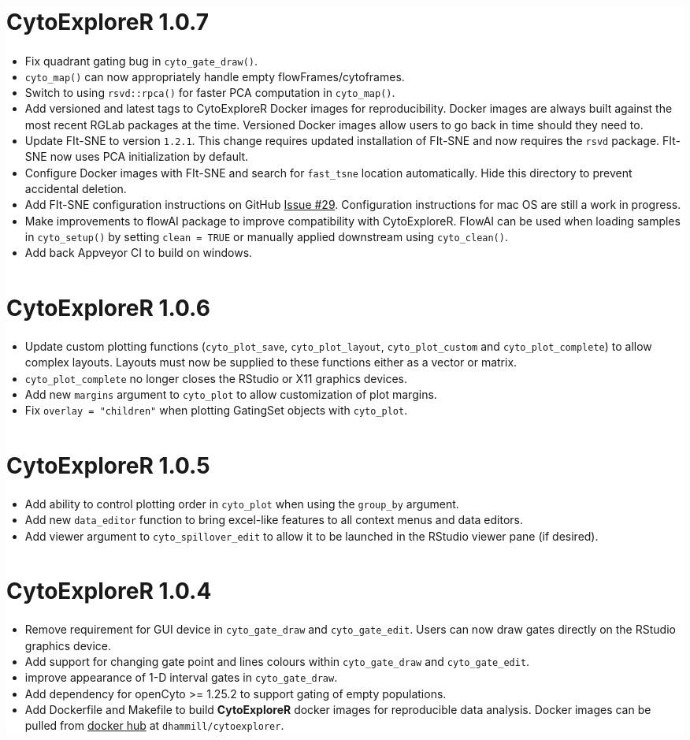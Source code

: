# CytoExploreR 1.0.7

* Fix quadrant gating bug in `cyto_gate_draw()`.
* `cyto_map()` can now appropriately handle empty flowFrames/cytoframes.
* Switch to using `rsvd::rpca()` for faster PCA computation in `cyto_map()`.
* Add versioned and latest tags to CytoExploreR Docker images for reproducibility. Docker images are always built against the most recent RGLab packages at the time. Versioned Docker images allow users to go back in time should they need to.
* Update FIt-SNE to version `1.2.1`. This change requires updated installation of FIt-SNE and now requires the `rsvd` package. FIt-SNE now uses PCA initialization by default.
* Configure Docker images with FIt-SNE and search for `fast_tsne` location automatically. Hide this directory to prevent accidental deletion.
* Add FIt-SNE configuration instructions on GitHub [Issue #29](https://github.com/DillonHammill/CytoExploreR/issues/29). Configuration instructions for mac OS are still a work in progress.
* Make improvements to flowAI package to improve compatibility with CytoExploreR. FlowAI can be used when loading samples in `cyto_setup()` by setting `clean = TRUE` or manually applied downstream using `cyto_clean()`.
* Add back Appveyor CI to build on windows.

# CytoExploreR 1.0.6

* Update custom plotting functions (`cyto_plot_save`, `cyto_plot_layout`, `cyto_plot_custom` and `cyto_plot_complete`) to allow complex layouts. Layouts must now be supplied to these functions either as a vector or matrix.
* `cyto_plot_complete` no longer closes the RStudio or X11 graphics devices.
* Add new `margins` argument to `cyto_plot` to allow customization of plot margins.
* Fix `overlay = "children"` when plotting GatingSet objects with `cyto_plot`.

# CytoExploreR 1.0.5

* Add ability to control plotting order in `cyto_plot` when using the `group_by` argument.
* Add new `data_editor` function to bring excel-like features to all context menus and data editors.
* Add viewer argument to `cyto_spillover_edit` to allow it to be launched in the RStudio viewer pane (if desired).

# CytoExploreR 1.0.4

* Remove requirement for GUI device in `cyto_gate_draw` and `cyto_gate_edit`. Users can now draw gates directly on the RStudio graphics device.
* Add support for changing gate point and lines colours within `cyto_gate_draw` and `cyto_gate_edit`.
* improve appearance of 1-D interval gates in `cyto_gate_draw`.
* Add dependency for openCyto >= 1.25.2 to support gating of empty populations.
* Add Dockerfile and Makefile to build **CytoExploreR** docker images for reproducible data analysis. Docker images can be pulled from [docker hub](https://hub.docker.com/) at `dhammill/cytoexplorer`.
